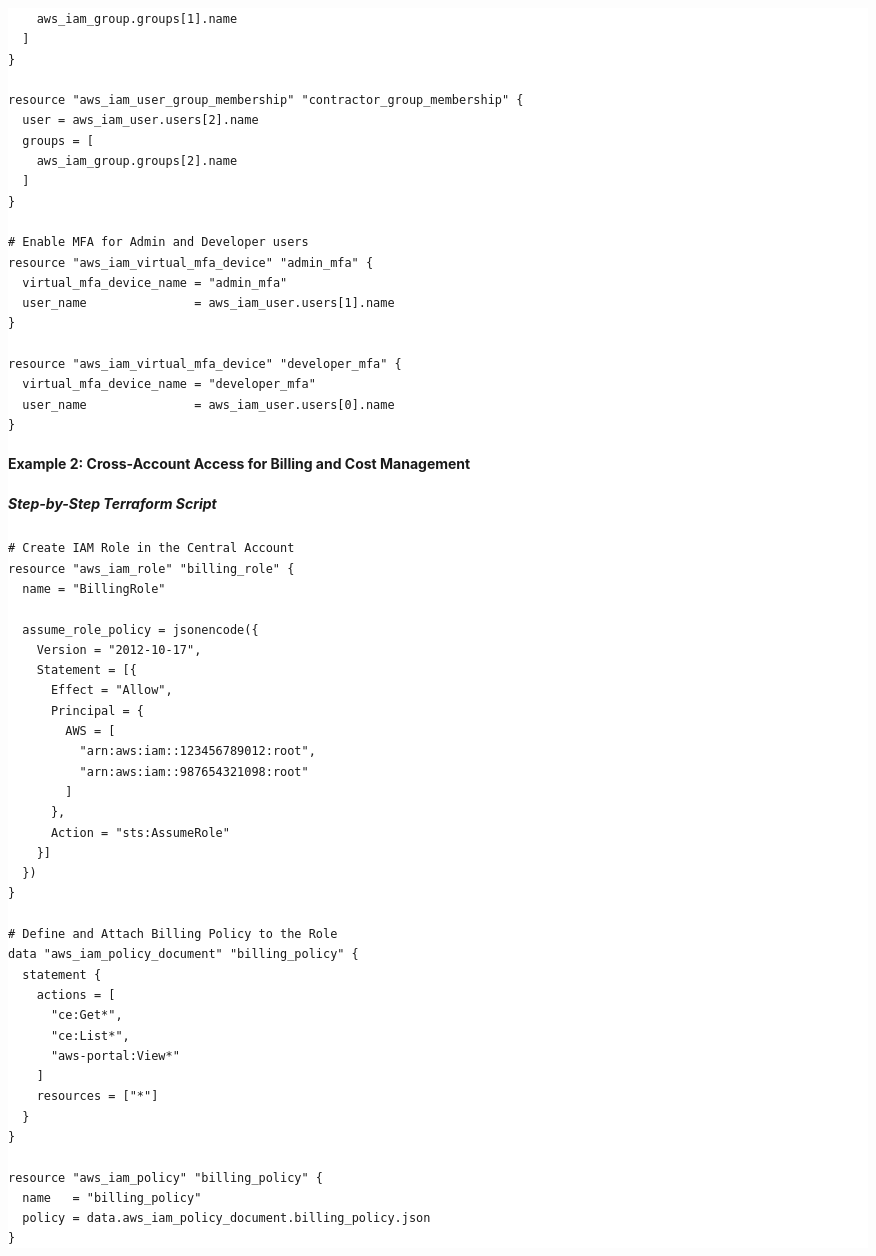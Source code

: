 ```hcl
    aws_iam_group.groups[1].name
  ]
}

resource "aws_iam_user_group_membership" "contractor_group_membership" {
  user = aws_iam_user.users[2].name
  groups = [
    aws_iam_group.groups[2].name
  ]
}

# Enable MFA for Admin and Developer users
resource "aws_iam_virtual_mfa_device" "admin_mfa" {
  virtual_mfa_device_name = "admin_mfa"
  user_name               = aws_iam_user.users[1].name
}

resource "aws_iam_virtual_mfa_device" "developer_mfa" {
  virtual_mfa_device_name = "developer_mfa"
  user_name               = aws_iam_user.users[0].name
}
```

#### Example 2: Cross-Account Access for Billing and Cost Management

##### Step-by-Step Terraform Script

```hcl
# Create IAM Role in the Central Account
resource "aws_iam_role" "billing_role" {
  name = "BillingRole"

  assume_role_policy = jsonencode({
    Version = "2012-10-17",
    Statement = [{
      Effect = "Allow",
      Principal = {
        AWS = [
          "arn:aws:iam::123456789012:root",
          "arn:aws:iam::987654321098:root"
        ]
      },
      Action = "sts:AssumeRole"
    }]
  })
}

# Define and Attach Billing Policy to the Role
data "aws_iam_policy_document" "billing_policy" {
  statement {
    actions = [
      "ce:Get*",
      "ce:List*",
      "aws-portal:View*"
    ]
    resources = ["*"]
  }
}

resource "aws_iam_policy" "billing_policy" {
  name   = "billing_policy"
  policy = data.aws_iam_policy_document.billing_policy.json
}
```